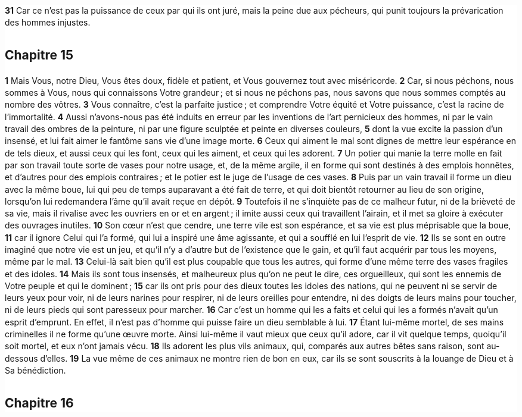**31** Car ce n’est pas la puissance de ceux par qui ils ont juré, mais la peine due aux pécheurs, qui punit toujours la prévarication des hommes injustes.

## Chapitre 15

**1** Mais Vous, notre Dieu, Vous êtes doux, fidèle et patient, et Vous gouvernez tout avec miséricorde.
**2** Car, si nous péchons, nous sommes à Vous, nous qui connaissons Votre grandeur ; et si nous ne péchons pas, nous savons que nous sommes comptés au nombre des vôtres.
**3** Vous connaître, c’est la parfaite justice ; et comprendre Votre équité et Votre puissance, c’est la racine de l’immortalité.
**4** Aussi n’avons-nous pas été induits en erreur par les inventions de l’art pernicieux des hommes, ni par le vain travail des ombres de la peinture, ni par une figure sculptée et peinte en diverses couleurs,
**5** dont la vue excite la passion d’un insensé, et lui fait aimer le fantôme sans vie d’une image morte.
**6** Ceux qui aiment le mal sont dignes de mettre leur espérance en de tels dieux, et aussi ceux qui les font, ceux qui les aiment, et ceux qui les adorent.
**7** Un potier qui manie la terre molle en fait par son travail toute sorte de vases pour notre usage, et, de la même argile, il en forme qui sont destinés à des emplois honnêtes, et d’autres pour des emplois contraires ; et le potier est le juge de l’usage de ces vases.
**8** Puis par un vain travail il forme un dieu avec la même boue, lui qui peu de temps auparavant a été fait de terre, et qui doit bientôt retourner au lieu de son origine, lorsqu’on lui redemandera l’âme qu’il avait reçue en dépôt.
**9** Toutefois il ne s’inquiète pas de ce malheur futur, ni de la brièveté de sa vie, mais il rivalise avec les ouvriers en or et en argent ; il imite aussi ceux qui travaillent l’airain, et il met sa gloire à exécuter des ouvrages inutiles.
**10** Son cœur n’est que cendre, une terre vile est son espérance, et sa vie est plus méprisable que la boue,
**11** car il ignore Celui qui l’a formé, qui lui a inspiré une âme agissante, et qui a soufflé en lui l’esprit de vie.
**12** Ils se sont en outre imaginé que notre vie est un jeu, et qu’il n’y a d’autre but de l’existence que le gain, et qu’il faut acquérir par tous les moyens, même par le mal.
**13** Celui-là sait bien qu’il est plus coupable que tous les autres, qui forme d’une même terre des vases fragiles et des idoles.
**14** Mais ils sont tous insensés, et malheureux plus qu’on ne peut le dire, ces orgueilleux, qui sont les ennemis de Votre peuple et qui le dominent ;
**15** car ils ont pris pour des dieux toutes les idoles des nations, qui ne peuvent ni se servir de leurs yeux pour voir, ni de leurs narines pour respirer, ni de leurs oreilles pour entendre, ni des doigts de leurs mains pour toucher, ni de leurs pieds qui sont paresseux pour marcher.
**16** Car c’est un homme qui les a faits et celui qui les a formés n’avait qu’un esprit d’emprunt. En effet, il n’est pas d’homme qui puisse faire un dieu semblable à lui.
**17** Étant lui-même mortel, de ses mains criminelles il ne forme qu’une œuvre morte. Ainsi lui-même il vaut mieux que ceux qu’il adore, car il vit quelque temps, quoiqu’il soit mortel, et eux n’ont jamais vécu.
**18** Ils adorent les plus vils animaux, qui, comparés aux autres bêtes sans raison, sont au-dessous d’elles.
**19** La vue même de ces animaux ne montre rien de bon en eux, car ils se sont souscrits à la louange de Dieu et à Sa bénédiction.

## Chapitre 16
